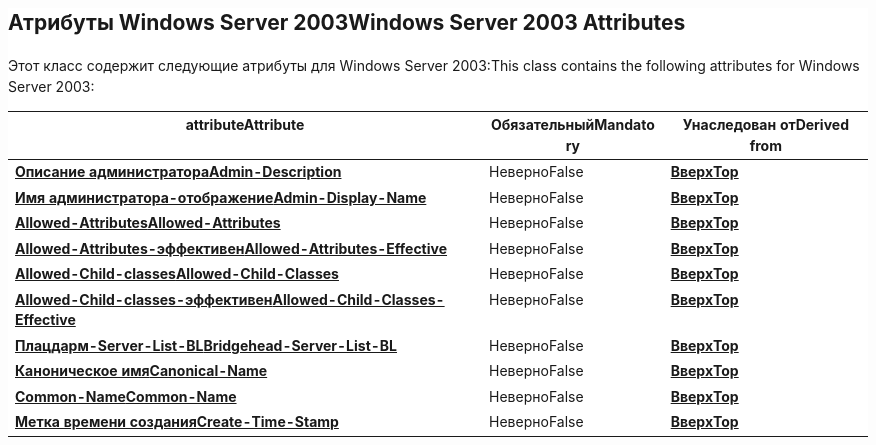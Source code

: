 ## <a name="windows-server-2003-attributes"></a><span data-ttu-id="84a57-423">Атрибуты Windows Server 2003</span><span class="sxs-lookup"><span data-stu-id="84a57-423">Windows Server 2003 Attributes</span></span>

<span data-ttu-id="84a57-424">Этот класс содержит следующие атрибуты для Windows Server 2003:</span><span class="sxs-lookup"><span data-stu-id="84a57-424">This class contains the following attributes for Windows Server 2003:</span></span>



| <span data-ttu-id="84a57-425">attribute</span><span class="sxs-lookup"><span data-stu-id="84a57-425">Attribute</span></span>                                                                   | <span data-ttu-id="84a57-426">Обязательный</span><span class="sxs-lookup"><span data-stu-id="84a57-426">Mandatory</span></span> | <span data-ttu-id="84a57-427">Унаследован от</span><span class="sxs-lookup"><span data-stu-id="84a57-427">Derived from</span></span>                    |
|-----------------------------------------------------------------------------|-----------|---------------------------------|
| [<span data-ttu-id="84a57-428">**Описание администратора**</span><span class="sxs-lookup"><span data-stu-id="84a57-428">**Admin-Description**</span></span>](a-admindescription.md)                             | <span data-ttu-id="84a57-429">Неверно</span><span class="sxs-lookup"><span data-stu-id="84a57-429">False</span></span>     | [<span data-ttu-id="84a57-430">**Вверх**</span><span class="sxs-lookup"><span data-stu-id="84a57-430">**Top**</span></span>](c-top.md)<br/> |
| [<span data-ttu-id="84a57-431">**Имя администратора-отображение**</span><span class="sxs-lookup"><span data-stu-id="84a57-431">**Admin-Display-Name**</span></span>](a-admindisplayname.md)                            | <span data-ttu-id="84a57-432">Неверно</span><span class="sxs-lookup"><span data-stu-id="84a57-432">False</span></span>     | [<span data-ttu-id="84a57-433">**Вверх**</span><span class="sxs-lookup"><span data-stu-id="84a57-433">**Top**</span></span>](c-top.md)<br/> |
| [<span data-ttu-id="84a57-434">**Allowed-Attributes**</span><span class="sxs-lookup"><span data-stu-id="84a57-434">**Allowed-Attributes**</span></span>](a-allowedattributes.md)                           | <span data-ttu-id="84a57-435">Неверно</span><span class="sxs-lookup"><span data-stu-id="84a57-435">False</span></span>     | [<span data-ttu-id="84a57-436">**Вверх**</span><span class="sxs-lookup"><span data-stu-id="84a57-436">**Top**</span></span>](c-top.md)<br/> |
| [<span data-ttu-id="84a57-437">**Allowed-Attributes-эффективен**</span><span class="sxs-lookup"><span data-stu-id="84a57-437">**Allowed-Attributes-Effective**</span></span>](a-allowedattributeseffective.md)        | <span data-ttu-id="84a57-438">Неверно</span><span class="sxs-lookup"><span data-stu-id="84a57-438">False</span></span>     | [<span data-ttu-id="84a57-439">**Вверх**</span><span class="sxs-lookup"><span data-stu-id="84a57-439">**Top**</span></span>](c-top.md)<br/> |
| [<span data-ttu-id="84a57-440">**Allowed-Child-classes**</span><span class="sxs-lookup"><span data-stu-id="84a57-440">**Allowed-Child-Classes**</span></span>](a-allowedchildclasses.md)                      | <span data-ttu-id="84a57-441">Неверно</span><span class="sxs-lookup"><span data-stu-id="84a57-441">False</span></span>     | [<span data-ttu-id="84a57-442">**Вверх**</span><span class="sxs-lookup"><span data-stu-id="84a57-442">**Top**</span></span>](c-top.md)<br/> |
| [<span data-ttu-id="84a57-443">**Allowed-Child-classes-эффективен**</span><span class="sxs-lookup"><span data-stu-id="84a57-443">**Allowed-Child-Classes-Effective**</span></span>](a-allowedchildclasseseffective.md)   | <span data-ttu-id="84a57-444">Неверно</span><span class="sxs-lookup"><span data-stu-id="84a57-444">False</span></span>     | [<span data-ttu-id="84a57-445">**Вверх**</span><span class="sxs-lookup"><span data-stu-id="84a57-445">**Top**</span></span>](c-top.md)<br/> |
| [<span data-ttu-id="84a57-446">**Плацдарм-Server-List-BL**</span><span class="sxs-lookup"><span data-stu-id="84a57-446">**Bridgehead-Server-List-BL**</span></span>](a-bridgeheadserverlistbl.md)               | <span data-ttu-id="84a57-447">Неверно</span><span class="sxs-lookup"><span data-stu-id="84a57-447">False</span></span>     | [<span data-ttu-id="84a57-448">**Вверх**</span><span class="sxs-lookup"><span data-stu-id="84a57-448">**Top**</span></span>](c-top.md)<br/> |
| [<span data-ttu-id="84a57-449">**Каноническое имя**</span><span class="sxs-lookup"><span data-stu-id="84a57-449">**Canonical-Name**</span></span>](a-canonicalname.md)                                   | <span data-ttu-id="84a57-450">Неверно</span><span class="sxs-lookup"><span data-stu-id="84a57-450">False</span></span>     | [<span data-ttu-id="84a57-451">**Вверх**</span><span class="sxs-lookup"><span data-stu-id="84a57-451">**Top**</span></span>](c-top.md)<br/> |
| [<span data-ttu-id="84a57-452">**Common-Name**</span><span class="sxs-lookup"><span data-stu-id="84a57-452">**Common-Name**</span></span>](a-cn.md)                                                 | <span data-ttu-id="84a57-453">Неверно</span><span class="sxs-lookup"><span data-stu-id="84a57-453">False</span></span>     | [<span data-ttu-id="84a57-454">**Вверх**</span><span class="sxs-lookup"><span data-stu-id="84a57-454">**Top**</span></span>](c-top.md)<br/> |
| [<span data-ttu-id="84a57-455">**Метка времени создания**</span><span class="sxs-lookup"><span data-stu-id="84a57-455">**Create-Time-Stamp**</span></span>](a-createtimestamp.md)                              | <span data-ttu-id="84a57-456">Неверно</span><span class="sxs-lookup"><span data-stu-id="84a57-456">False</span></span>     | [<span data-ttu-id="84a57-457">**Вверх**</span><span class="sxs-lookup"><span data-stu-id="84a57-457">**Top**</span></span>](c-top.md)<br/> |